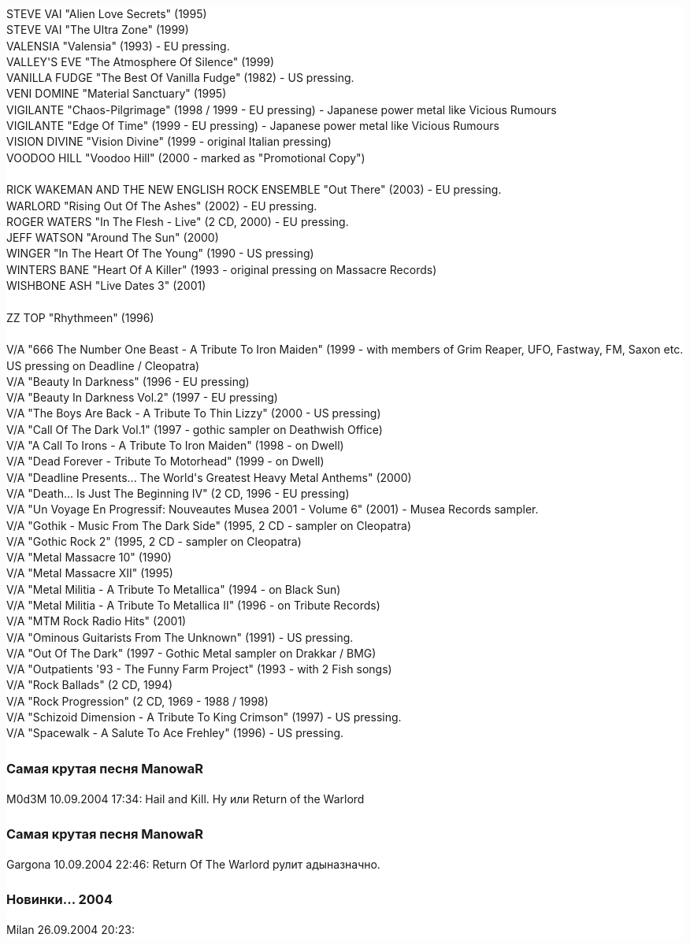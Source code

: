 STEVE VAI "Alien Love Secrets" (1995)<BR>STEVE VAI "The Ultra Zone" (1999)<BR>VALENSIA "Valensia" (1993) - EU pressing.<BR>VALLEY'S EVE "The Atmosphere Of Silence" (1999)<BR>VANILLA FUDGE "The Best Of Vanilla Fudge" (1982) - US pressing.<BR>VENI DOMINE "Material Sanctuary" (1995)<BR>VIGILANTE "Chaos-Pilgrimage" (1998 / 1999 - EU pressing) - Japanese power metal like Vicious Rumours<BR>VIGILANTE "Edge Of Time" (1999 - EU pressing) - Japanese power metal like Vicious Rumours<BR>VISION DIVINE "Vision Divine" (1999 - original Italian pressing)<BR>VOODOO HILL "Voodoo Hill" (2000 - marked as "Promotional Copy")<BR><BR>RICK WAKEMAN AND THE NEW ENGLISH ROCK ENSEMBLE "Out There" (2003) - EU pressing.<BR>WARLORD "Rising Out Of The Ashes" (2002) - EU pressing.<BR>ROGER WATERS "In The Flesh - Live" (2 CD, 2000) - EU pressing.<BR>JEFF WATSON "Around The Sun" (2000)<BR>WINGER "In The Heart Of The Young" (1990 - US pressing)<BR>WINTERS BANE "Heart Of A Killer" (1993 - original pressing on Massacre Records)<BR>WISHBONE ASH "Live Dates 3" (2001)<BR><BR>ZZ TOP "Rhythmeen" (1996)<BR><BR>V/A "666 The Number One Beast - A Tribute To Iron Maiden" (1999 - with members of Grim Reaper, UFO, Fastway, FM, Saxon etc. US pressing on Deadline / Cleopatra)<BR>V/A "Beauty In Darkness" (1996 - EU pressing)<BR>V/A "Beauty In Darkness Vol.2" (1997 - EU pressing)<BR>V/A "The Boys Are Back - A Tribute To Thin Lizzy" (2000 - US pressing)<BR>V/A "Call Of The Dark Vol.1" (1997 - gothic sampler on Deathwish Office)<BR>V/A "A Call To Irons - A Tribute To Iron Maiden" (1998 - on Dwell)<BR>V/A "Dead Forever - Tribute To Motorhead" (1999 - on Dwell)<BR>V/A "Deadline Presents... The World's Greatest Heavy Metal Anthems" (2000)<BR>V/A "Death... Is Just The Beginning IV" (2 CD, 1996 - EU pressing)<BR>V/A "Un Voyage En Progressif: Nouveautes Musea 2001 - Volume 6" (2001) - Musea Records sampler.<BR>V/A "Gothik - Music From The Dark Side" (1995, 2 CD - sampler on Cleopatra)<BR>V/A "Gothic Rock 2" (1995, 2 CD - sampler on Cleopatra)<BR>V/A "Metal Massacre 10" (1990)<BR>V/A "Metal Massacre XII" (1995)<BR>V/A "Metal Militia - A Tribute To Metallica" (1994 - on Black Sun)<BR>V/A "Metal Militia - A Tribute To Metallica II" (1996 - on Tribute Records)<BR>V/A "MTM Rock Radio Hits" (2001)<BR>V/A "Ominous Guitarists From The Unknown" (1991) - US pressing.<BR>V/A "Out Of The Dark" (1997 - Gothic Metal sampler on Drakkar / BMG)<BR>V/A "Outpatients '93 - The Funny Farm Project" (1993 - with 2 Fish songs)<BR>V/A "Rock Ballads" (2 CD, 1994)<BR>V/A "Rock Progression" (2 CD, 1969 - 1988 / 1998)<BR>V/A "Schizoid Dimension - A Tribute To King Crimson" (1997) - US pressing.<BR>V/A "Spacewalk - A Salute To Ace Frehley" (1996) - US pressing.

### Самая крутая песня ManowaR

M0d3M 10.09.2004 17:34:
Hail and Kill. Ну или Return of the Warlord

### Самая крутая песня ManowaR

Gargona 10.09.2004 22:46:
Return Of The Warlord рулит адыназначно.

### Новинки... 2004

Milan 26.09.2004 20:23: